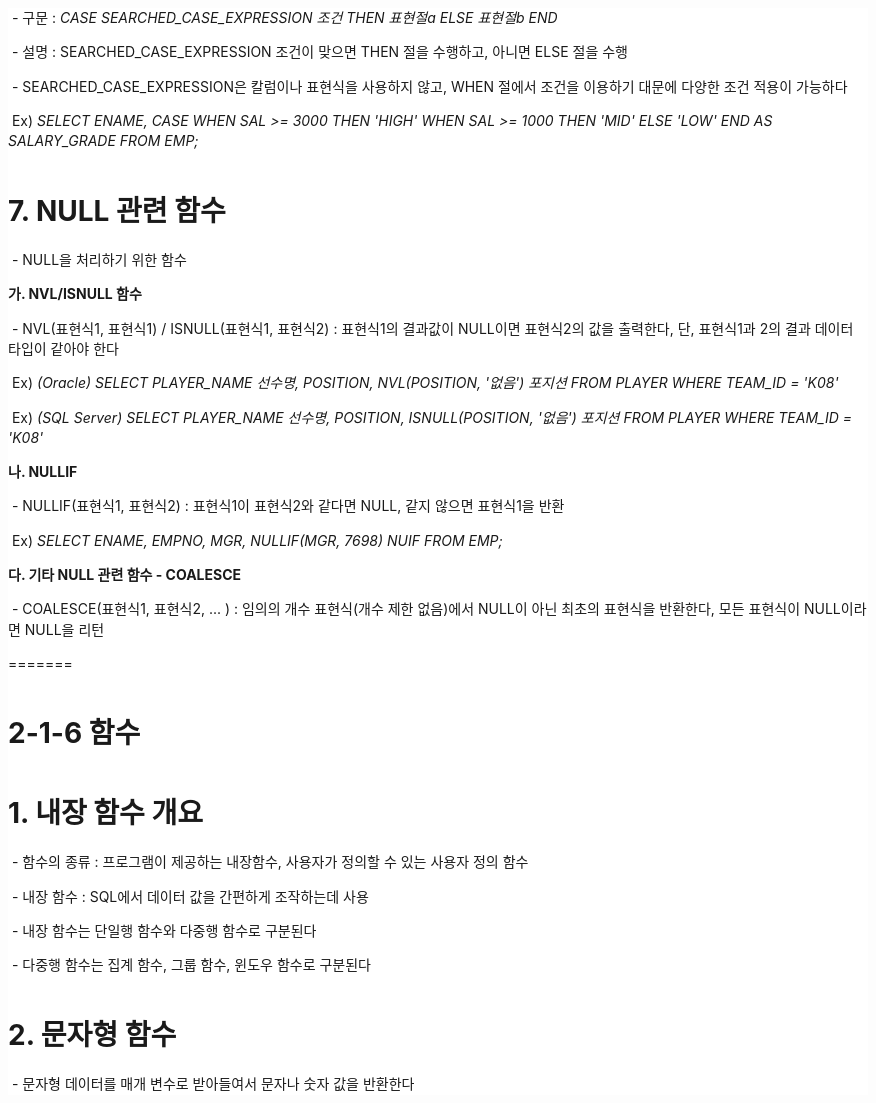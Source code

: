 ​    *-* 구문 :  *CASE SEARCHED_CASE_EXPRESSION 조건 THEN 표현절a ELSE 표현절b END*

​    \- 설명 : SEARCHED_CASE_EXPRESSION 조건이 맞으면 THEN 절을 수행하고, 아니면 ELSE 절을 수행

​    \- SEARCHED_CASE_EXPRESSION은 칼럼이나 표현식을 사용하지 않고, WHEN 절에서 조건을 이용하기 대문에 다양한 조건 적용이 가능하다

​    Ex) *SELECT ENAME, CASE WHEN SAL >= 3000 THEN 'HIGH' WHEN SAL >= 1000 THEN 'MID' ELSE 'LOW' END AS SALARY_GRADE FROM EMP;*



# 7. NULL 관련 함수

​    \- NULL을 처리하기 위한 함수

**가. NVL/ISNULL 함수**

​    \- NVL(표현식1, 표현식1) / ISNULL(표현식1, 표현식2) : 표현식1의 결과값이 NULL이면 표현식2의 값을 출력한다, 단, 표현식1과 2의 결과 데이터 타입이 같아야 한다

​    Ex) *(Oracle) SELECT PLAYER_NAME 선수명, POSITION, NVL(POSITION, '없음') 포지션 FROM PLAYER WHERE TEAM_ID = 'K08'*

​    Ex) *(SQL Server) SELECT PLAYER_NAME 선수명, POSITION, ISNULL(POSITION, '없음') 포지션 FROM PLAYER WHERE TEAM_ID = 'K08'*

**나. NULLIF**

​    \- NULLIF(표현식1, 표현식2) : 표현식1이 표현식2와 같다면 NULL, 같지 않으면 표현식1을 반환

​    Ex) *SELECT ENAME, EMPNO, MGR, NULLIF(MGR, 7698) NUIF FROM EMP;*

**다. 기타 NULL 관련 함수 - COALESCE**

​    \- COALESCE(표현식1, 표현식2, ... ) : 임의의 개수 표현식(개수 제한 없음)에서 NULL이 아닌 최초의 표현식을 반환한다, 모든 표현식이 NULL이라면 NULL을 리턴

=======
# 2-1-6 함수



# 1. 내장 함수 개요

​    \- 함수의 종류 : 프로그램이 제공하는 내장함수, 사용자가 정의할 수 있는 사용자 정의 함수

​    \- 내장 함수 : SQL에서 데이터 값을 간편하게 조작하는데 사용

​    \- 내장 함수는 단일행 함수와 다중행 함수로 구분된다

​    \- 다중행 함수는 집계 함수, 그룹 함수, 윈도우 함수로 구분된다



# 2. 문자형 함수

​    \- 문자형 데이터를 매개 변수로 받아들여서 문자나 숫자 값을 반환한다
